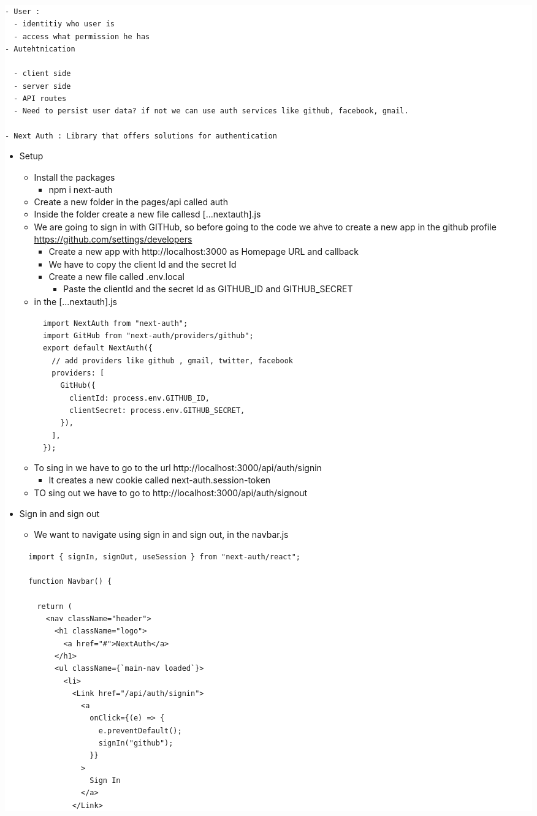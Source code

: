     - User :
      - identitiy who user is
      - access what permission he has
    - Autehtnication

      - client side
      - server side
      - API routes
      - Need to persist user data? if not we can use auth services like github, facebook, gmail.

    - Next Auth : Library that offers solutions for authentication

  - Setup

    - Install the packages
      - npm i next-auth
    - Create a new folder in the pages/api called auth
    - Inside the folder create a new file callesd [...nextauth].js
    - We are going to sign in with GITHub, so before going to the code we ahve to create a new app in the github profile https://github.com/settings/developers
      - Create a new app with http://localhost:3000 as Homepage URL and callback
      - We have to copy the client Id and the secret Id
      - Create a new file called .env.local
        - Paste the clientId and the secret Id as GITHUB_ID and GITHUB_SECRET
    - in the [...nextauth].js
      ```
        import NextAuth from "next-auth";
        import GitHub from "next-auth/providers/github";
        export default NextAuth({
          // add providers like github , gmail, twitter, facebook
          providers: [
            GitHub({
              clientId: process.env.GITHUB_ID,
              clientSecret: process.env.GITHUB_SECRET,
            }),
          ],
        });
      ```
    - To sing in we have to go to the url http://localhost:3000/api/auth/signin
      - It creates a new cookie called next-auth.session-token
    - TO sing out we have to go to http://localhost:3000/api/auth/signout

  - Sign in and sign out

    - We want to navigate using sign in and sign out, in the navbar.js

    ```
      import { signIn, signOut, useSession } from "next-auth/react";

      function Navbar() {

        return (
          <nav className="header">
            <h1 className="logo">
              <a href="#">NextAuth</a>
            </h1>
            <ul className={`main-nav loaded`}>
              <li>
                <Link href="/api/auth/signin">
                  <a
                    onClick={(e) => {
                      e.preventDefault();
                      signIn("github");
                    }}
                  >
                    Sign In
                  </a>
                </Link>